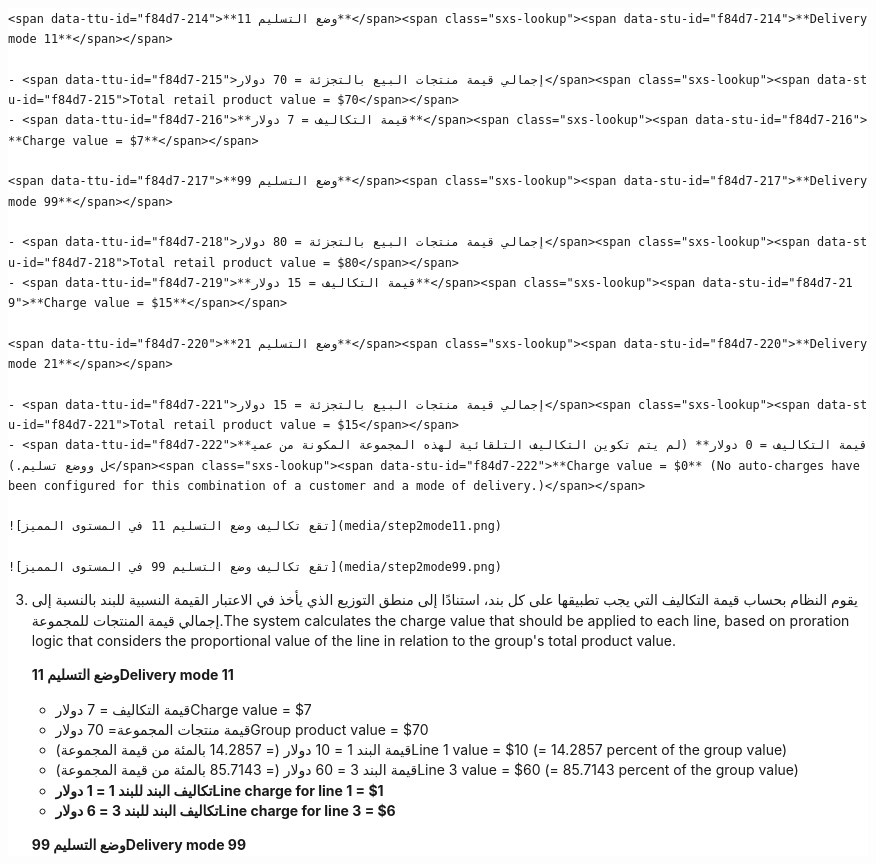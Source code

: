     <span data-ttu-id="f84d7-214">**وضع التسليم 11**</span><span class="sxs-lookup"><span data-stu-id="f84d7-214">**Delivery mode 11**</span></span>

    - <span data-ttu-id="f84d7-215">إجمالي قيمة منتجات البيع بالتجزئة = 70 دولار</span><span class="sxs-lookup"><span data-stu-id="f84d7-215">Total retail product value = $70</span></span>
    - <span data-ttu-id="f84d7-216">**قيمة التكاليف = 7 دولار**</span><span class="sxs-lookup"><span data-stu-id="f84d7-216">**Charge value = $7**</span></span>

    <span data-ttu-id="f84d7-217">**وضع التسليم 99**</span><span class="sxs-lookup"><span data-stu-id="f84d7-217">**Delivery mode 99**</span></span>

    - <span data-ttu-id="f84d7-218">إجمالي قيمة منتجات البيع بالتجزئة = 80 دولار</span><span class="sxs-lookup"><span data-stu-id="f84d7-218">Total retail product value = $80</span></span>
    - <span data-ttu-id="f84d7-219">**قيمة التكاليف = 15 دولار**</span><span class="sxs-lookup"><span data-stu-id="f84d7-219">**Charge value = $15**</span></span>

    <span data-ttu-id="f84d7-220">**وضع التسليم 21**</span><span class="sxs-lookup"><span data-stu-id="f84d7-220">**Delivery mode 21**</span></span>

    - <span data-ttu-id="f84d7-221">إجمالي قيمة منتجات البيع بالتجزئة = 15 دولار</span><span class="sxs-lookup"><span data-stu-id="f84d7-221">Total retail product value = $15</span></span>
    - <span data-ttu-id="f84d7-222">**قيمة التكاليف = 0 دولار** (لم يتم تكوين التكاليف التلقائية لهذه المجموعة المكونة من عميل ووضع تسليم.)</span><span class="sxs-lookup"><span data-stu-id="f84d7-222">**Charge value = $0** (No auto-charges have been configured for this combination of a customer and a mode of delivery.)</span></span>

    ![تقع تكاليف وضع التسليم 11 في المستوى المميز](media/step2mode11.png)

    ![تقع تكاليف وضع التسليم 99 في المستوى المميز](media/step2mode99.png)

3. <span data-ttu-id="f84d7-225">يقوم النظام بحساب قيمة التكاليف التي يجب تطبيقها على كل بند، استنادًا إلى منطق التوزيع الذي يأخذ في الاعتبار القيمة النسبية للبند بالنسبة إلى إجمالي قيمة المنتجات للمجموعة.</span><span class="sxs-lookup"><span data-stu-id="f84d7-225">The system calculates the charge value that should be applied to each line, based on proration logic that considers the proportional value of the line in relation to the group's total product value.</span></span>

    <span data-ttu-id="f84d7-226">**وضع التسليم 11**</span><span class="sxs-lookup"><span data-stu-id="f84d7-226">**Delivery mode 11**</span></span>

    - <span data-ttu-id="f84d7-227">قيمة التكاليف = 7 دولار</span><span class="sxs-lookup"><span data-stu-id="f84d7-227">Charge value = $7</span></span>
    - <span data-ttu-id="f84d7-228">قيمة منتجات المجموعة= 70 دولار</span><span class="sxs-lookup"><span data-stu-id="f84d7-228">Group product value = $70</span></span>
    - <span data-ttu-id="f84d7-229">قيمة البند 1 = 10 دولار (= 14.2857 بالمئة من قيمة المجموعة)</span><span class="sxs-lookup"><span data-stu-id="f84d7-229">Line 1 value = $10 (= 14.2857 percent of the group value)</span></span>
    - <span data-ttu-id="f84d7-230">قيمة البند 3 = 60 دولار (= 85.7143 بالمئة من قيمة المجموعة)</span><span class="sxs-lookup"><span data-stu-id="f84d7-230">Line 3 value = $60 (= 85.7143 percent of the group value)</span></span>
    - <span data-ttu-id="f84d7-231">**تكاليف البند للبند 1 = 1 دولار**</span><span class="sxs-lookup"><span data-stu-id="f84d7-231">**Line charge for line 1 = $1**</span></span>
    - <span data-ttu-id="f84d7-232">**تكاليف البند للبند 3 = 6 دولار**</span><span class="sxs-lookup"><span data-stu-id="f84d7-232">**Line charge for line 3 = $6**</span></span>

    <span data-ttu-id="f84d7-233">**وضع التسليم 99**</span><span class="sxs-lookup"><span data-stu-id="f84d7-233">**Delivery mode 99**</span></span>
